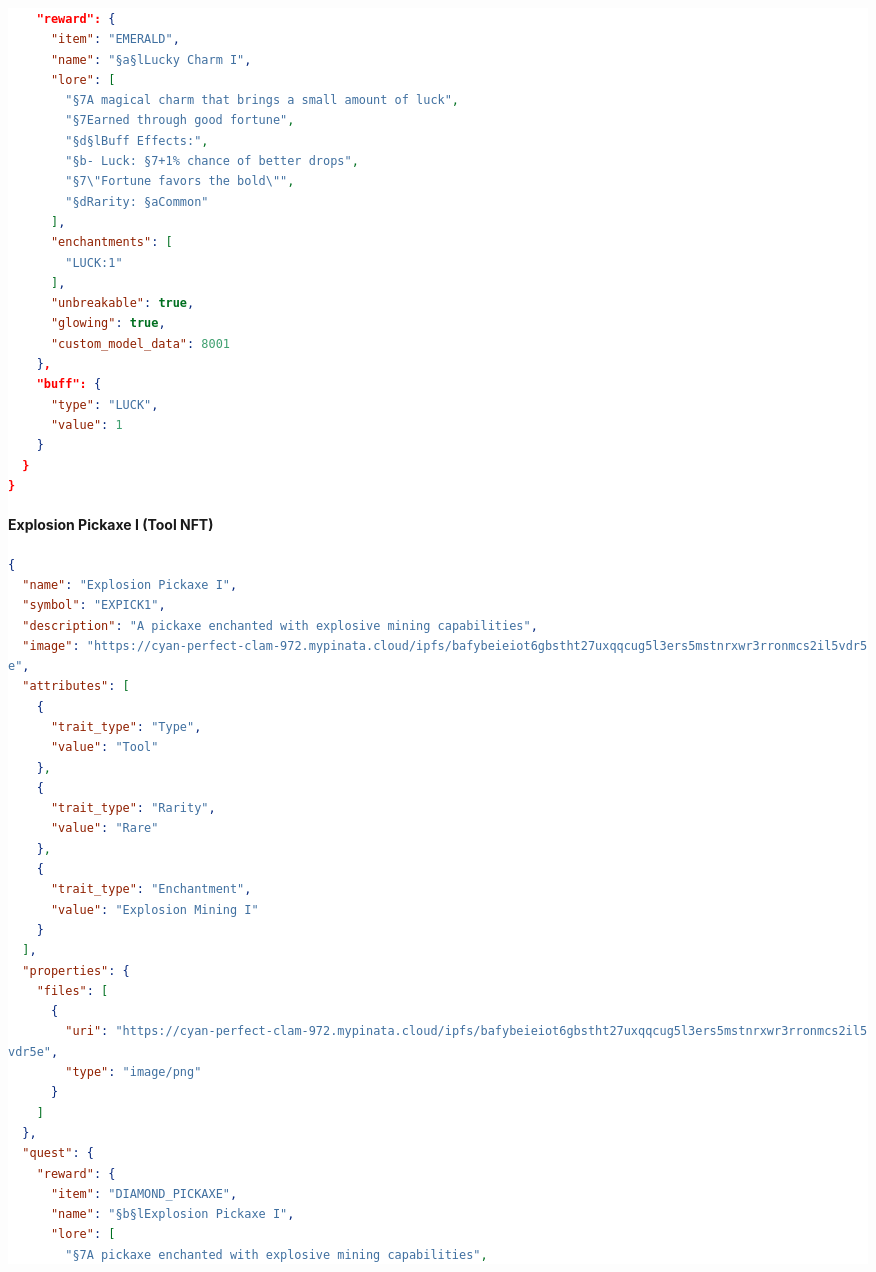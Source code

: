 ```json
    "reward": {
      "item": "EMERALD",
      "name": "§a§lLucky Charm I",
      "lore": [
        "§7A magical charm that brings a small amount of luck",
        "§7Earned through good fortune",
        "§d§lBuff Effects:",
        "§b- Luck: §7+1% chance of better drops",
        "§7\"Fortune favors the bold\"",
        "§dRarity: §aCommon"
      ],
      "enchantments": [
        "LUCK:1"
      ],
      "unbreakable": true,
      "glowing": true,
      "custom_model_data": 8001
    },
    "buff": {
      "type": "LUCK",
      "value": 1
    }
  }
}
```

#### Explosion Pickaxe I (Tool NFT)

```json
{
  "name": "Explosion Pickaxe I",
  "symbol": "EXPICK1",
  "description": "A pickaxe enchanted with explosive mining capabilities",
  "image": "https://cyan-perfect-clam-972.mypinata.cloud/ipfs/bafybeieiot6gbstht27uxqqcug5l3ers5mstnrxwr3rronmcs2il5vdr5e",
  "attributes": [
    {
      "trait_type": "Type",
      "value": "Tool"
    },
    {
      "trait_type": "Rarity",
      "value": "Rare"
    },
    {
      "trait_type": "Enchantment",
      "value": "Explosion Mining I"
    }
  ],
  "properties": {
    "files": [
      {
        "uri": "https://cyan-perfect-clam-972.mypinata.cloud/ipfs/bafybeieiot6gbstht27uxqqcug5l3ers5mstnrxwr3rronmcs2il5vdr5e",
        "type": "image/png"
      }
    ]
  },
  "quest": {
    "reward": {
      "item": "DIAMOND_PICKAXE",
      "name": "§b§lExplosion Pickaxe I",
      "lore": [
        "§7A pickaxe enchanted with explosive mining capabilities",
```